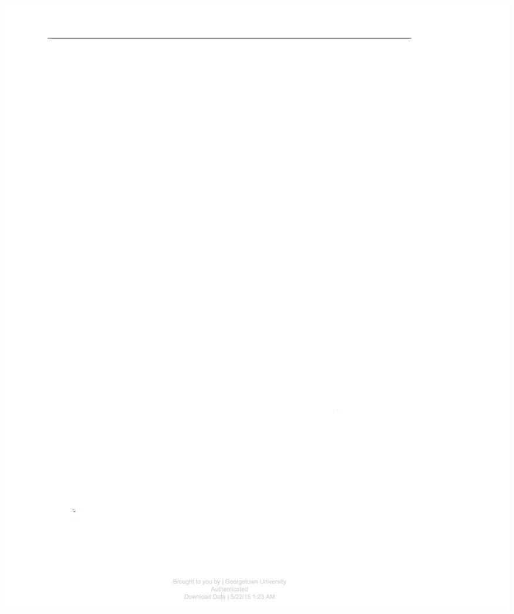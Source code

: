 ![Theuglysideofamphetaminesshort-andlong-ter_5_7](Generated/images/Theuglysideofamphetaminesshort-andlong-ter_5_7.png)
